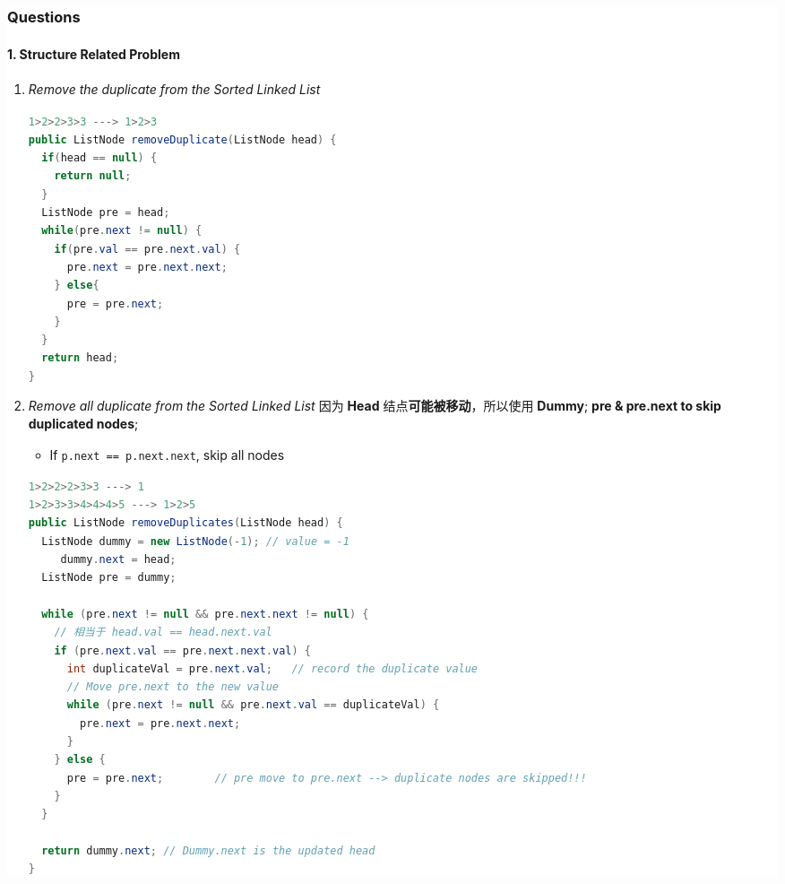 ### Questions

#### 1. Structure Related Problem

1. *Remove the duplicate from the Sorted Linked List*

   ```java
   1>2>2>3>3 ---> 1>2>3
   public ListNode removeDuplicate(ListNode head) {
     if(head == null) {
       return null;
     }
     ListNode pre = head;
     while(pre.next != null) {
       if(pre.val == pre.next.val) {
         pre.next = pre.next.next;
       } else{
         pre = pre.next;
       }
     }
     return head;
   }
   ```

2. *Remove all duplicate from the Sorted Linked List*
   因为 **Head** 结点**可能被移动**，所以使用 **Dummy**;
   **pre & pre.next to skip duplicated nodes**;

   + If `p.next == p.next.next`, skip all nodes

   ```java
   1>2>2>2>3>3 ---> 1
   1>2>3>3>4>4>4>5 ---> 1>2>5
   public ListNode removeDuplicates(ListNode head) {
     ListNode dummy = new ListNode(-1);	// value = -1
    	dummy.next = head;
     ListNode pre = dummy;
     
     while (pre.next != null && pre.next.next != null) {	
       // 相当于 head.val == head.next.val
       if (pre.next.val == pre.next.next.val) {
         int duplicateVal = pre.next.val;	// record the duplicate value
         // Move pre.next to the new value
         while (pre.next != null && pre.next.val == duplicateVal) {
           pre.next = pre.next.next;
         }
       } else {
         pre = pre.next;		// pre move to pre.next --> duplicate nodes are skipped!!!
       }
     }
      
     return dummy.next;	// Dummy.next is the updated head
   }
   ```
